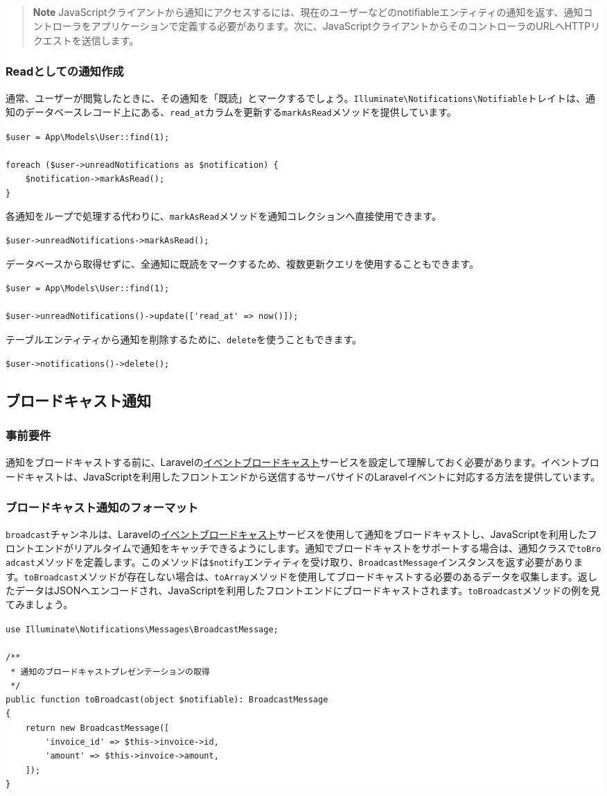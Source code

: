 > **Note**
> JavaScriptクライアントから通知にアクセスするには、現在のユーザーなどのnotifiableエンティティの通知を返す、通知コントローラをアプリケーションで定義する必要があります。次に、JavaScriptクライアントからそのコントローラのURLへHTTPリクエストを送信します。

<a name="marking-notifications-as-read"></a>
### Readとしての通知作成

通常、ユーザーが閲覧したときに、その通知を「既読」とマークするでしょう。`Illuminate\Notifications\Notifiable`トレイトは、通知のデータベースレコード上にある、`read_at`カラムを更新する`markAsRead`メソッドを提供しています。

    $user = App\Models\User::find(1);

    foreach ($user->unreadNotifications as $notification) {
        $notification->markAsRead();
    }

各通知をループで処理する代わりに、`markAsRead`メソッドを通知コレクションへ直接使用できます。

    $user->unreadNotifications->markAsRead();

データベースから取得せずに、全通知に既読をマークするため、複数更新クエリを使用することもできます。

    $user = App\Models\User::find(1);

    $user->unreadNotifications()->update(['read_at' => now()]);

テーブルエンティティから通知を削除するために、`delete`を使うこともできます。

    $user->notifications()->delete();

<a name="broadcast-notifications"></a>
## ブロードキャスト通知

<a name="broadcast-prerequisites"></a>
### 事前要件

通知をブロードキャストする前に、Laravelの[イベントブロードキャスト](/docs/{{version}}/Broadcasting)サービスを設定して理解しておく必要があります。イベントブロードキャストは、JavaScriptを利用したフロントエンドから送信するサーバサイドのLaravelイベントに対応する方法を提供しています。

<a name="formatting-broadcast-notifications"></a>
### ブロードキャスト通知のフォーマット

`broadcast`チャンネルは、Laravelの[イベントブロードキャスト](/docs/{{version}}/Broadcasting)サービスを使用して通知をブロードキャストし、JavaScriptを利用したフロントエンドがリアルタイムで通知をキャッチできるようにします。通知でブロードキャストをサポートする場合は、通知クラスで`toBroadcast`メソッドを定義します。このメソッドは`$notify`エンティティを受け取り、`BroadcastMessage`インスタンスを返す必要があります。`toBroadcast`メソッドが存在しない場合は、`toArray`メソッドを使用してブロードキャストする必要のあるデータを収集します。返したデータはJSONへエンコードされ、JavaScriptを利用したフロントエンドにブロードキャストされます。`toBroadcast`メソッドの例を見てみましょう。

    use Illuminate\Notifications\Messages\BroadcastMessage;

    /**
     * 通知のブロードキャストプレゼンテーションの取得
     */
    public function toBroadcast(object $notifiable): BroadcastMessage
    {
        return new BroadcastMessage([
            'invoice_id' => $this->invoice->id,
            'amount' => $this->invoice->amount,
        ]);
    }
